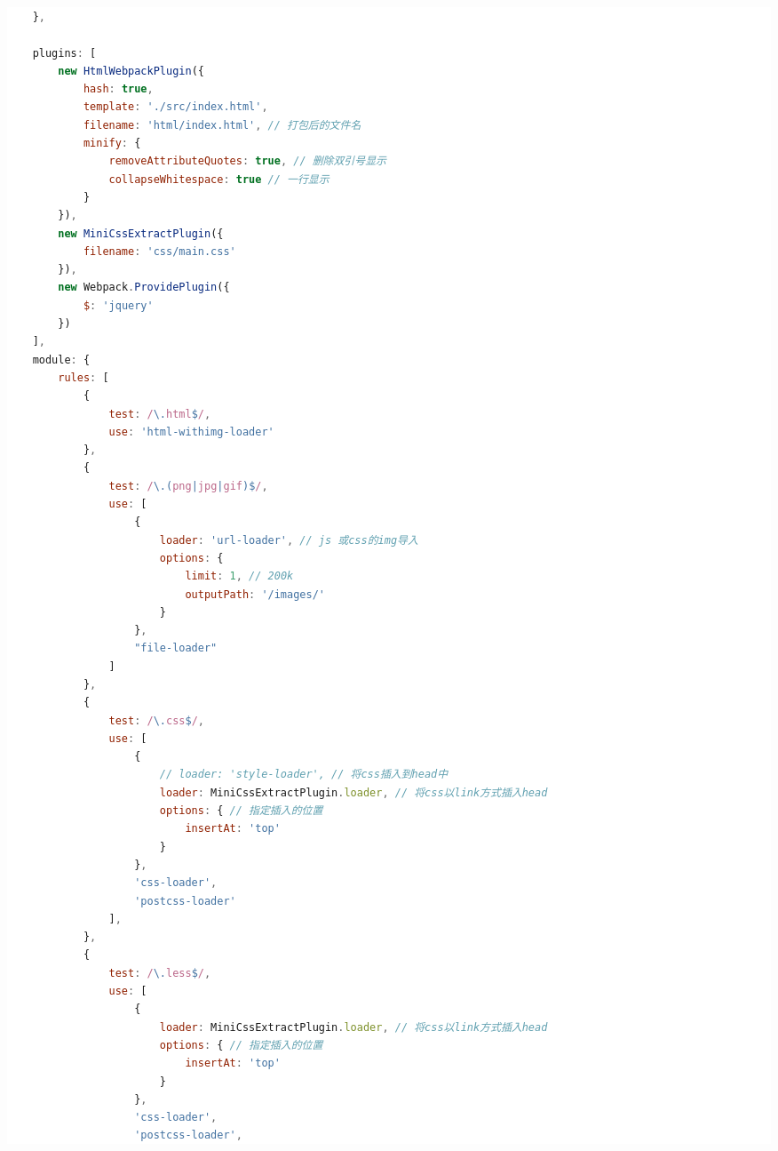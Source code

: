 ```js
    },

    plugins: [
        new HtmlWebpackPlugin({
            hash: true,
            template: './src/index.html',
            filename: 'html/index.html', // 打包后的文件名
            minify: {
                removeAttributeQuotes: true, // 删除双引号显示
                collapseWhitespace: true // 一行显示
            }
        }),
        new MiniCssExtractPlugin({
            filename: 'css/main.css'
        }),
        new Webpack.ProvidePlugin({
            $: 'jquery'
        })
    ],
    module: {
        rules: [
            {
                test: /\.html$/,
                use: 'html-withimg-loader'
            },
            {
                test: /\.(png|jpg|gif)$/,
                use: [
                    {
                        loader: 'url-loader', // js 或css的img导入
                        options: {
                            limit: 1, // 200k
                            outputPath: '/images/'
                        }
                    },
                    "file-loader"
                ]
            },
            {
                test: /\.css$/,
                use: [
                    {
                        // loader: 'style-loader', // 将css插入到head中
                        loader: MiniCssExtractPlugin.loader, // 将css以link方式插入head
                        options: { // 指定插入的位置
                            insertAt: 'top'
                        }
                    },
                    'css-loader',
                    'postcss-loader'
                ],
            },
            {
                test: /\.less$/,
                use: [
                    {
                        loader: MiniCssExtractPlugin.loader, // 将css以link方式插入head
                        options: { // 指定插入的位置
                            insertAt: 'top'
                        }
                    },
                    'css-loader',
                    'postcss-loader',
```